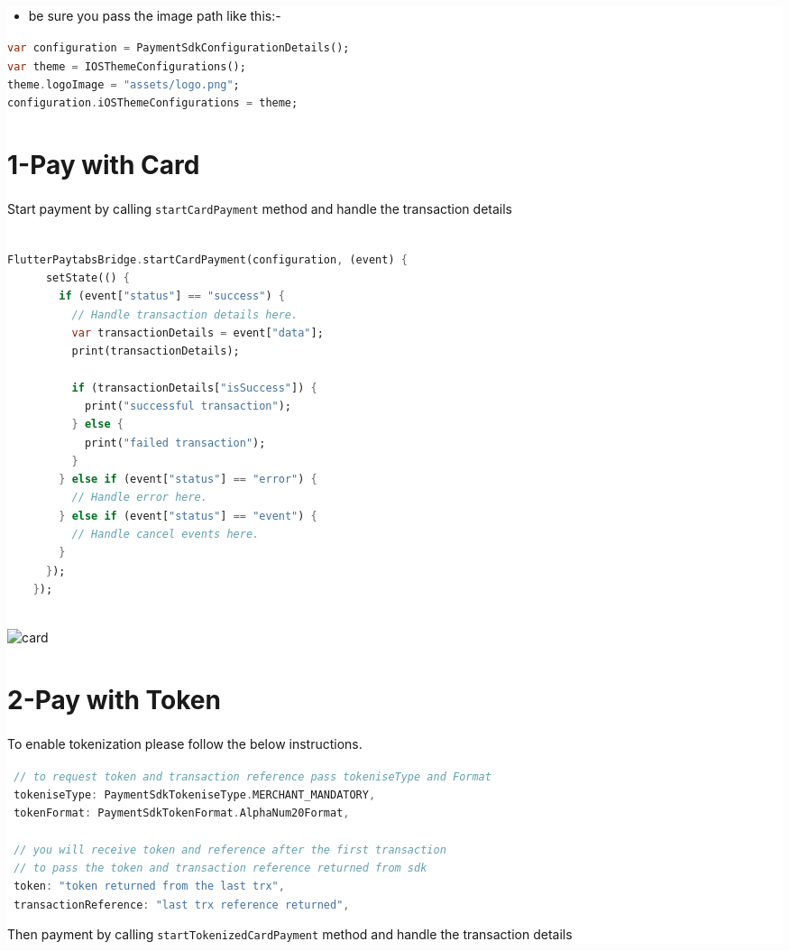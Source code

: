  - be sure you pass the image path like this:- 

```dart
var configuration = PaymentSdkConfigurationDetails();
var theme = IOSThemeConfigurations();
theme.logoImage = "assets/logo.png";
configuration.iOSThemeConfigurations = theme;
```
# 1-Pay with Card
Start payment by calling `startCardPayment` method and handle the transaction details 

```dart

FlutterPaytabsBridge.startCardPayment(configuration, (event) {
      setState(() {
        if (event["status"] == "success") {
          // Handle transaction details here.
          var transactionDetails = event["data"];
          print(transactionDetails);
          
          if (transactionDetails["isSuccess"]) {
            print("successful transaction");
          } else {
            print("failed transaction");
          }
        } else if (event["status"] == "error") {
          // Handle error here.
        } else if (event["status"] == "event") {
          // Handle cancel events here.
        }
      });
    });
     
```
<img width="191" alt="card" src="https://user-images.githubusercontent.com/17829232/188835902-c50f41d1-5e3d-4d4c-a49a-e75b81480b75.png">


# 2-Pay with Token
To enable tokenization please follow the below instructions.
```dart
 // to request token and transaction reference pass tokeniseType and Format
 tokeniseType: PaymentSdkTokeniseType.MERCHANT_MANDATORY,
 tokenFormat: PaymentSdkTokenFormat.AlphaNum20Format,

 // you will receive token and reference after the first transaction       
 // to pass the token and transaction reference returned from sdk 
 token: "token returned from the last trx",
 transactionReference: "last trx reference returned",

```
Then payment by calling `startTokenizedCardPayment` method and handle the transaction details


 [1]: https://www.paytabs.com/en/support/
 [2]: https://www.paytabs.com/en/terms-of-use/
 [3]: https://www.paytabs.com/en/privacy-policy/
 [license]: https://github.com/paytabscom/flutter-sdk-bridge/blob/master/LICENSE
 [applepayguide]: https://github.com/paytabscom/flutter-sdk-bridge/blob/master/ApplePayConfiguration.md
 [english]: https://github.com/paytabscom/paytabs-android-library-sample/blob/master/res/strings.xml
 [arabic]: https://github.com/paytabscom/paytabs-android-library-sample/blob/master/res/strings-ar.xml
 [responseCodes]: https://site.paytabs.com/en/pt2-documentation/testing/payment-response-codes/